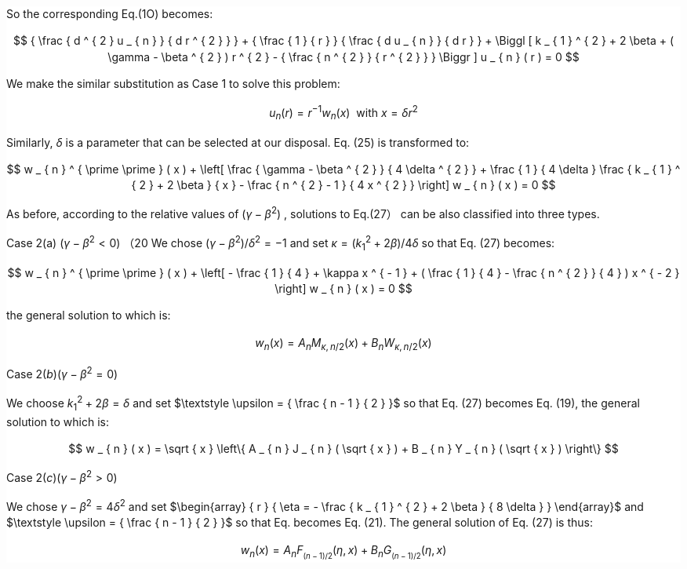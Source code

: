 So the corresponding Eq.(1O) becomes:

$$
{ \frac { d ^ { 2 } u _ { n } } { d r ^ { 2 } } } + { \frac { 1 } { r } } { \frac { d u _ { n } } { d r } } + \Biggl [ k _ { 1 } ^ { 2 } + 2 \beta + ( \gamma - \beta ^ { 2 } ) r ^ { 2 } - { \frac { n ^ { 2 } } { r ^ { 2 } } } \Biggr ] u _ { n } ( r ) = 0
$$

We make the similar substitution as Case 1 to solve this problem:

$$
u _ { n } ( r ) = r ^ { - 1 } w _ { n } ( x ) \ { \mathrm { ~ w i t h ~ } } x = \delta r ^ { 2 }
$$

Similarly, $\delta$ is a parameter that can be selected at our disposal. Eq. (25) is transformed to:

$$
w _ { n } ^ { \prime \prime } ( x ) + \left[ \frac { \gamma - \beta ^ { 2 } } { 4 \delta ^ { 2 } } + \frac { 1 } { 4 \delta } \frac { k _ { 1 } ^ { 2 } + 2 \beta } { x } - \frac { n ^ { 2 } - 1 } { 4 x ^ { 2 } } \right] w _ { n } ( x ) = 0
$$

As before, according to the relative values of $( \gamma - \beta ^ { 2 } )$ , solutions to Eq.(27） can be also classified into three types.

Case 2(a) $( \gamma - \beta ^ { 2 } < 0 )$ （20 We chose $( \gamma - \beta ^ { 2 } ) / \delta ^ { 2 } = - 1$ and set $\kappa = ( k _ { 1 } ^ { 2 } + 2 \beta ) / 4 \delta$ so that Eq. (27) becomes:

$$
w _ { n } ^ { \prime \prime } ( x ) + \left[ - \frac { 1 } { 4 } + \kappa x ^ { - 1 } + ( \frac { 1 } { 4 } - \frac { n ^ { 2 } } { 4 } ) x ^ { - 2 } \right] w _ { n } ( x ) = 0
$$

the general solution to which is:

$$
w _ { n } ( x ) = A _ { n } M _ { \kappa , n / 2 } ( x ) + B _ { n } W _ { \kappa , n / 2 } ( x )
$$

Case $2 ( b ) ( \gamma - \beta ^ { 2 } = 0 )$

We choose $k _ { 1 } ^ { 2 } + 2 \beta = \delta$ and set $\textstyle \upsilon = { \frac { n - 1 } { 2 } }$ so that Eq. (27) becomes Eq. (19), the general solution to which is:

$$
w _ { n } ( x ) = \sqrt { x } \left\{ A _ { n } J _ { n } ( \sqrt { x } ) + B _ { n } Y _ { n } ( \sqrt { x } ) \right\}
$$

Case $2 ( c ) \left( \gamma - \beta ^ { 2 } > 0 \right)$

We chose $\gamma - \beta ^ { 2 } = 4 \delta ^ { 2 }$ and set $\begin{array} { r } { \eta = - \frac { k _ { 1 } ^ { 2 } + 2 \beta } { 8 \delta } } \end{array}$ and $\textstyle \upsilon = { \frac { n - 1 } { 2 } }$ so that Eq. becomes Eq. (21). The general solution of Eq. (27) is thus:

$$
w _ { n } ( x ) = A _ { n } F _ { _ { ( n - 1 ) / 2 } } ( \eta , x ) + B _ { n } G _ { _ { ( n - 1 ) / 2 } } ( \eta , x )
$$
